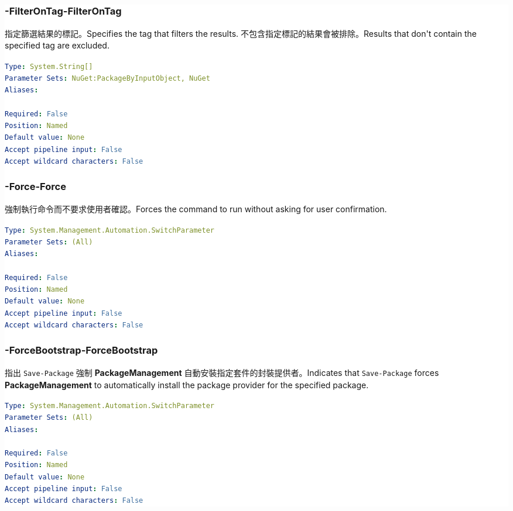 ### <span data-ttu-id="c62b6-159">-FilterOnTag</span><span class="sxs-lookup"><span data-stu-id="c62b6-159">-FilterOnTag</span></span>

<span data-ttu-id="c62b6-160">指定篩選結果的標記。</span><span class="sxs-lookup"><span data-stu-id="c62b6-160">Specifies the tag that filters the results.</span></span> <span data-ttu-id="c62b6-161">不包含指定標記的結果會被排除。</span><span class="sxs-lookup"><span data-stu-id="c62b6-161">Results that don't contain the specified tag are excluded.</span></span>

```yaml
Type: System.String[]
Parameter Sets: NuGet:PackageByInputObject, NuGet
Aliases:

Required: False
Position: Named
Default value: None
Accept pipeline input: False
Accept wildcard characters: False
```

### <span data-ttu-id="c62b6-162">-Force</span><span class="sxs-lookup"><span data-stu-id="c62b6-162">-Force</span></span>

<span data-ttu-id="c62b6-163">強制執行命令而不要求使用者確認。</span><span class="sxs-lookup"><span data-stu-id="c62b6-163">Forces the command to run without asking for user confirmation.</span></span>

```yaml
Type: System.Management.Automation.SwitchParameter
Parameter Sets: (All)
Aliases:

Required: False
Position: Named
Default value: None
Accept pipeline input: False
Accept wildcard characters: False
```

### <span data-ttu-id="c62b6-164">-ForceBootstrap</span><span class="sxs-lookup"><span data-stu-id="c62b6-164">-ForceBootstrap</span></span>

<span data-ttu-id="c62b6-165">指出 `Save-Package` 強制 **PackageManagement** 自動安裝指定套件的封裝提供者。</span><span class="sxs-lookup"><span data-stu-id="c62b6-165">Indicates that `Save-Package` forces **PackageManagement** to automatically install the package provider for the specified package.</span></span>

```yaml
Type: System.Management.Automation.SwitchParameter
Parameter Sets: (All)
Aliases:

Required: False
Position: Named
Default value: None
Accept pipeline input: False
Accept wildcard characters: False
```
